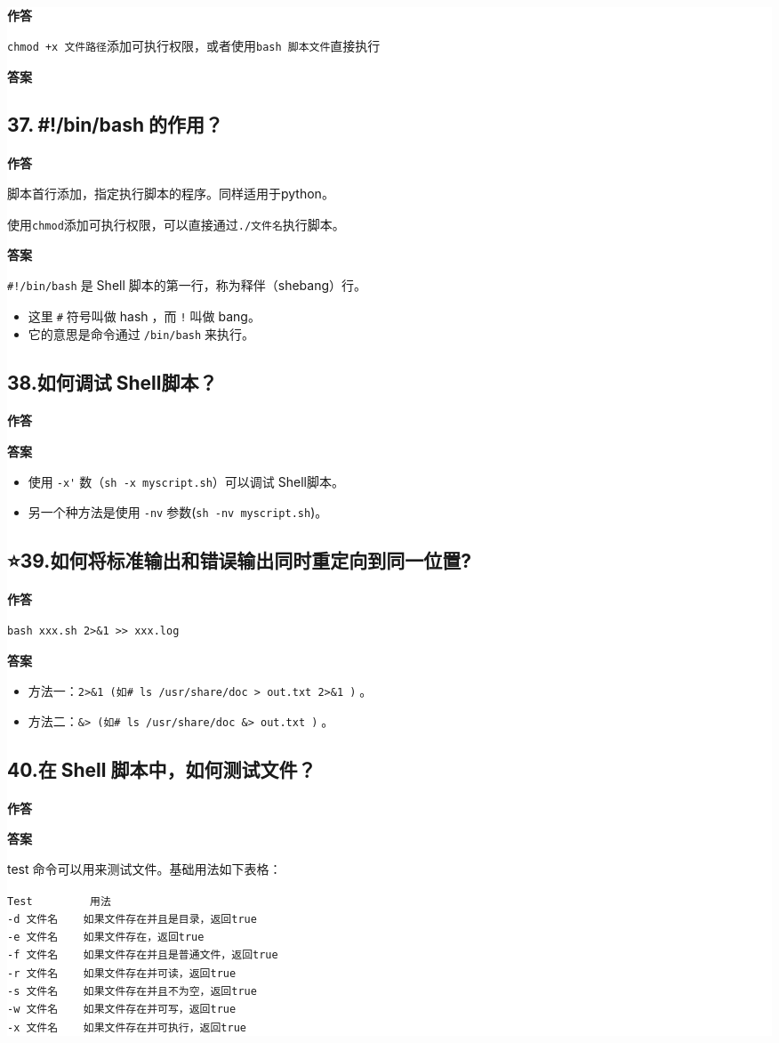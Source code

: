 **作答**

`chmod +x 文件路径`添加可执行权限，或者使用`bash 脚本文件`直接执行

**答案**

## 37. \#!/bin/bash 的作用？

**作答**

脚本首行添加，指定执行脚本的程序。同样适用于python。

使用`chmod`添加可执行权限，可以直接通过`./文件名`执行脚本。

**答案**

`#!/bin/bash` 是 Shell 脚本的第一行，称为释伴（shebang）行。

- 这里 `#` 符号叫做 hash ，而 `!` 叫做 bang。
- 它的意思是命令通过 `/bin/bash` 来执行。

## 38.如何调试 Shell脚本？

**作答**

**答案**

- 使用 `-x'` 数（`sh -x myscript.sh`）可以调试 Shell脚本。

- 另一个种方法是使用 `-nv` 参数(`sh -nv myscript.sh`)。

## ⭐39.如何将标准输出和错误输出同时重定向到同一位置?

**作答**

`bash xxx.sh 2>&1 >> xxx.log`

**答案**

- 方法一：`2>&1 (如# ls /usr/share/doc > out.txt 2>&1 )` 。

- 方法二：`&> (如# ls /usr/share/doc &> out.txt )` 。

## 40.在 Shell 脚本中，如何测试文件？

**作答**

**答案**

test 命令可以用来测试文件。基础用法如下表格：

```shell
Test         用法
-d 文件名    如果文件存在并且是目录，返回true
-e 文件名    如果文件存在，返回true
-f 文件名    如果文件存在并且是普通文件，返回true
-r 文件名    如果文件存在并可读，返回true
-s 文件名    如果文件存在并且不为空，返回true
-w 文件名    如果文件存在并可写，返回true
-x 文件名    如果文件存在并可执行，返回true
```
